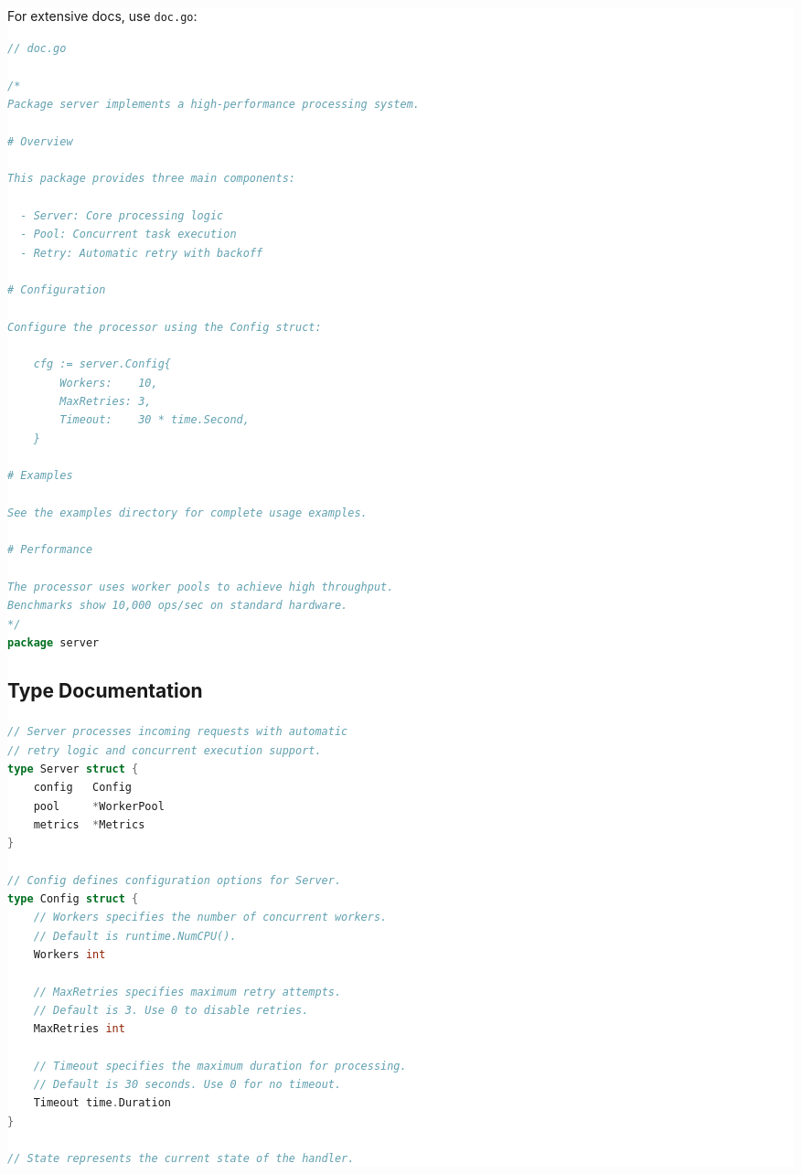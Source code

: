 For extensive docs, use `doc.go`:
```go
// doc.go

/*
Package server implements a high-performance processing system.

# Overview

This package provides three main components:

  - Server: Core processing logic
  - Pool: Concurrent task execution
  - Retry: Automatic retry with backoff

# Configuration

Configure the processor using the Config struct:

	cfg := server.Config{
	    Workers:    10,
	    MaxRetries: 3,
	    Timeout:    30 * time.Second,
	}

# Examples

See the examples directory for complete usage examples.

# Performance

The processor uses worker pools to achieve high throughput.
Benchmarks show 10,000 ops/sec on standard hardware.
*/
package server
```

## Type Documentation

```go
// Server processes incoming requests with automatic
// retry logic and concurrent execution support.
type Server struct {
    config   Config
    pool     *WorkerPool
    metrics  *Metrics
}

// Config defines configuration options for Server.
type Config struct {
    // Workers specifies the number of concurrent workers.
    // Default is runtime.NumCPU().
    Workers int
    
    // MaxRetries specifies maximum retry attempts.
    // Default is 3. Use 0 to disable retries.
    MaxRetries int
    
    // Timeout specifies the maximum duration for processing.
    // Default is 30 seconds. Use 0 for no timeout.
    Timeout time.Duration
}

// State represents the current state of the handler.
```